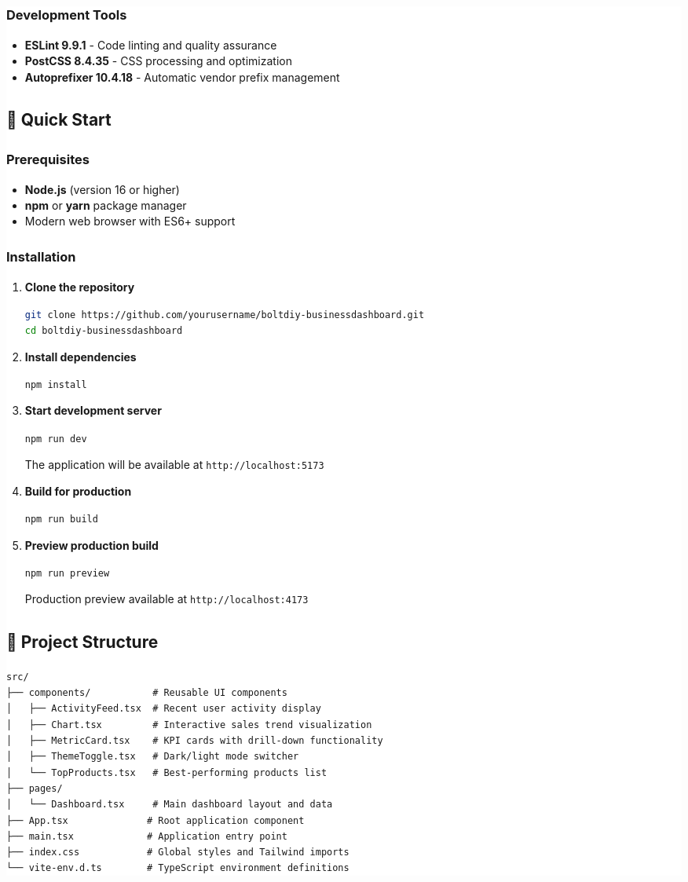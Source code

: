 ### Development Tools
- **ESLint 9.9.1** - Code linting and quality assurance
- **PostCSS 8.4.35** - CSS processing and optimization
- **Autoprefixer 10.4.18** - Automatic vendor prefix management

## 🚀 Quick Start

### Prerequisites
- **Node.js** (version 16 or higher)
- **npm** or **yarn** package manager
- Modern web browser with ES6+ support

### Installation

1. **Clone the repository**
   ```bash
   git clone https://github.com/yourusername/boltdiy-businessdashboard.git
   cd boltdiy-businessdashboard
   ```

2. **Install dependencies**
   ```bash
   npm install
   ```

3. **Start development server**
   ```bash
   npm run dev
   ```
   The application will be available at `http://localhost:5173`

4. **Build for production**
   ```bash
   npm run build
   ```

5. **Preview production build**
   ```bash
   npm run preview
   ```
   Production preview available at `http://localhost:4173`

## 📁 Project Structure

```
src/
├── components/           # Reusable UI components
│   ├── ActivityFeed.tsx  # Recent user activity display
│   ├── Chart.tsx         # Interactive sales trend visualization
│   ├── MetricCard.tsx    # KPI cards with drill-down functionality
│   ├── ThemeToggle.tsx   # Dark/light mode switcher
│   └── TopProducts.tsx   # Best-performing products list
├── pages/
│   └── Dashboard.tsx     # Main dashboard layout and data
├── App.tsx              # Root application component
├── main.tsx             # Application entry point
├── index.css            # Global styles and Tailwind imports
└── vite-env.d.ts        # TypeScript environment definitions
```
